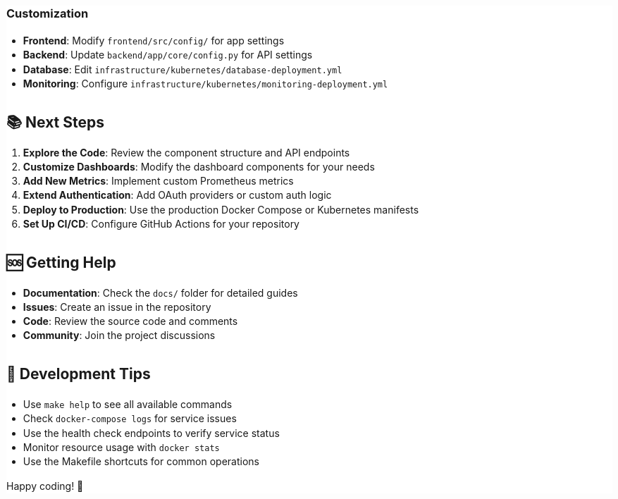 ### Customization
- **Frontend**: Modify `frontend/src/config/` for app settings
- **Backend**: Update `backend/app/core/config.py` for API settings
- **Database**: Edit `infrastructure/kubernetes/database-deployment.yml`
- **Monitoring**: Configure `infrastructure/kubernetes/monitoring-deployment.yml`

## 📚 Next Steps

1. **Explore the Code**: Review the component structure and API endpoints
2. **Customize Dashboards**: Modify the dashboard components for your needs
3. **Add New Metrics**: Implement custom Prometheus metrics
4. **Extend Authentication**: Add OAuth providers or custom auth logic
5. **Deploy to Production**: Use the production Docker Compose or Kubernetes manifests
6. **Set Up CI/CD**: Configure GitHub Actions for your repository

## 🆘 Getting Help

- **Documentation**: Check the `docs/` folder for detailed guides
- **Issues**: Create an issue in the repository
- **Code**: Review the source code and comments
- **Community**: Join the project discussions

## 🎯 Development Tips

- Use `make help` to see all available commands
- Check `docker-compose logs` for service issues
- Use the health check endpoints to verify service status
- Monitor resource usage with `docker stats`
- Use the Makefile shortcuts for common operations

Happy coding! 🚀
